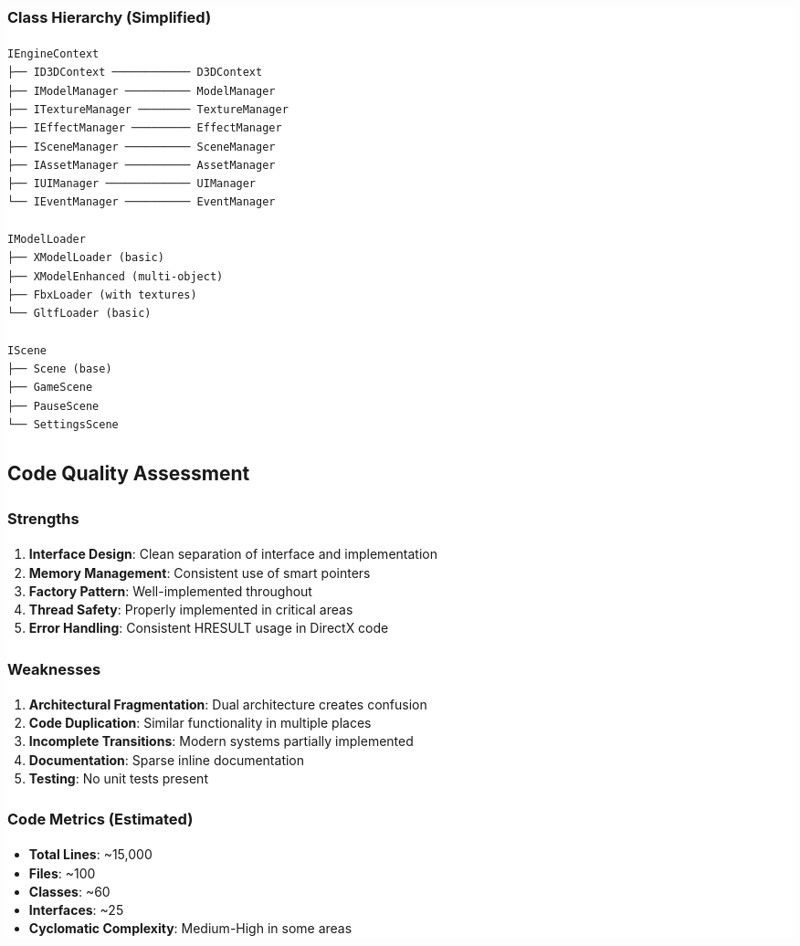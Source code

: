 ### Class Hierarchy (Simplified)

```
IEngineContext
├── ID3DContext ──────────── D3DContext
├── IModelManager ────────── ModelManager
├── ITextureManager ──────── TextureManager
├── IEffectManager ───────── EffectManager
├── ISceneManager ────────── SceneManager
├── IAssetManager ────────── AssetManager
├── IUIManager ───────────── UIManager
└── IEventManager ────────── EventManager

IModelLoader
├── XModelLoader (basic)
├── XModelEnhanced (multi-object)
├── FbxLoader (with textures)
└── GltfLoader (basic)

IScene
├── Scene (base)
├── GameScene
├── PauseScene
└── SettingsScene
```

## Code Quality Assessment

### Strengths

1. **Interface Design**: Clean separation of interface and implementation
2. **Memory Management**: Consistent use of smart pointers
3. **Factory Pattern**: Well-implemented throughout
4. **Thread Safety**: Properly implemented in critical areas
5. **Error Handling**: Consistent HRESULT usage in DirectX code

### Weaknesses

1. **Architectural Fragmentation**: Dual architecture creates confusion
2. **Code Duplication**: Similar functionality in multiple places
3. **Incomplete Transitions**: Modern systems partially implemented
4. **Documentation**: Sparse inline documentation
5. **Testing**: No unit tests present

### Code Metrics (Estimated)

- **Total Lines**: ~15,000
- **Files**: ~100
- **Classes**: ~60
- **Interfaces**: ~25
- **Cyclomatic Complexity**: Medium-High in some areas
